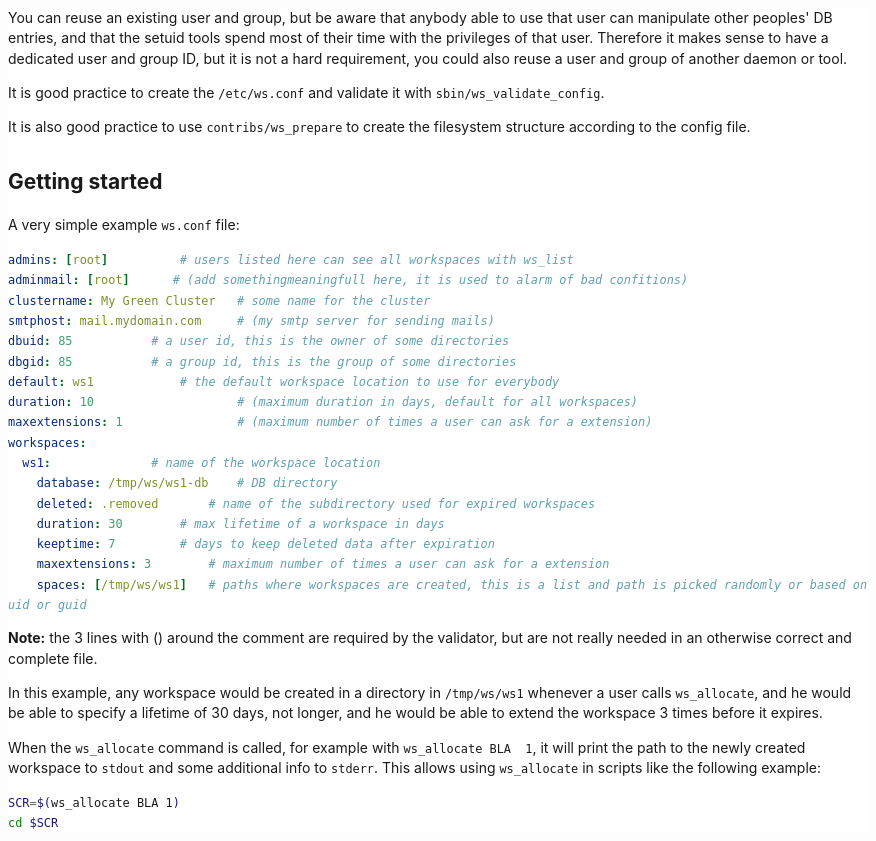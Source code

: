You can reuse an existing user and group, but be aware that anybody able to use 
that user can manipulate other peoples' DB entries, and that the setuid tools 
spend most of their time with the privileges of that user. Therefore it makes 
sense to have a dedicated user and group ID, but it is not a hard requirement, 
you could also reuse a user and group of another daemon or tool.

It is good practice to create the ```/etc/ws.conf``` and validate it with 
```sbin/ws_validate_config```.

It is also good practice to use ```contribs/ws_prepare``` to create the 
filesystem structure according to the config file.


## Getting started

A very simple example `ws.conf` file:

```yaml
admins: [root]			# users listed here can see all workspaces with ws_list
adminmail: [root]      # (add somethingmeaningfull here, it is used to alarm of bad confitions)
clustername: My Green Cluster	# some name for the cluster
smtphost: mail.mydomain.com     # (my smtp server for sending mails)
dbuid: 85			# a user id, this is the owner of some directories
dbgid: 85			# a group id, this is the group of some directories
default: ws1			# the default workspace location to use for everybody
duration: 10                    # (maximum duration in days, default for all workspaces)
maxextensions: 1                # (maximum number of times a user can ask for a extension)
workspaces:
  ws1:				# name of the workspace location
    database: /tmp/ws/ws1-db	# DB directory
    deleted: .removed		# name of the subdirectory used for expired workspaces
    duration: 30		# max lifetime of a workspace in days
    keeptime: 7			# days to keep deleted data after expiration
    maxextensions: 3		# maximum number of times a user can ask for a extension
    spaces: [/tmp/ws/ws1]	# paths where workspaces are created, this is a list and path is picked randomly or based on uid or guid
```

**Note:** the 3 lines with () around the comment are required by the validator, 
but are not really needed in an otherwise correct and complete file.

In this example, any workspace would be created in a directory in 
```/tmp/ws/ws1``` whenever a user calls ```ws_allocate```, and he would be able 
to specify a lifetime of 30 days, not longer, and he would be able to extend 
the workspace 3 times before it expires.

When the `ws_allocate` command is called, for example with ```ws_allocate BLA 
1```, it will print the path to the newly created workspace to `stdout` and 
some additional info to `stderr`. This allows using `ws_allocate` in scripts 
like the following example:
```bash
SCR=$(ws_allocate BLA 1)
cd $SCR
```
